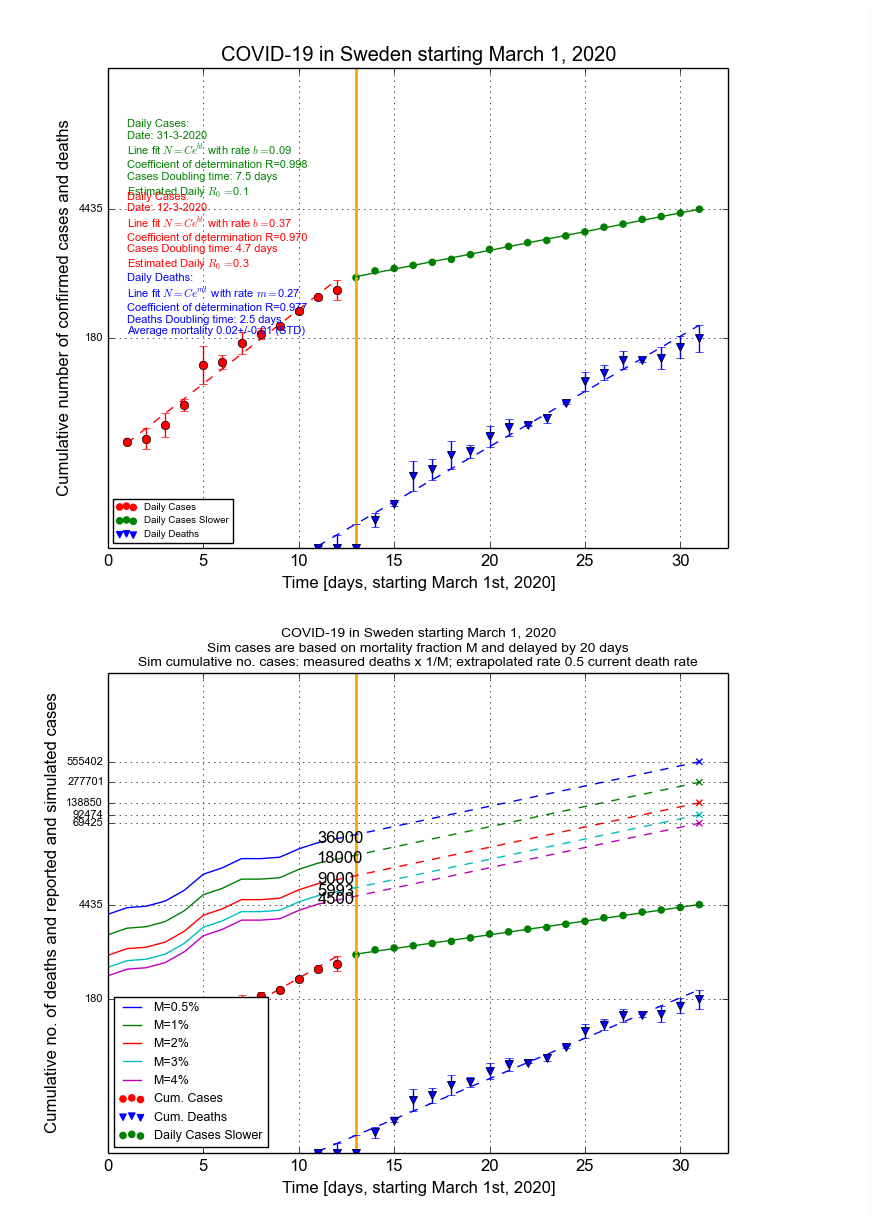 ![COVID-19 Sweden Evolution](country_plots_03-2020/COVID-19_LIN_Sweden.png)
![COVID-19 Sweden Evolution](country_plots_03-2020/COVID-19_LIN_Sweden_SIM_CASES.png)
